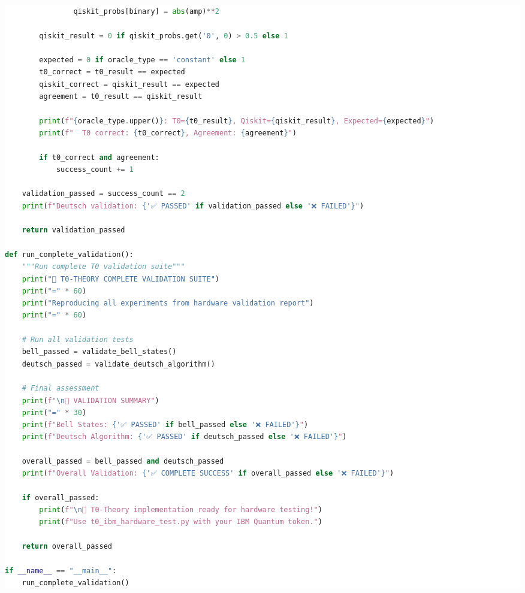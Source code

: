 ```python
                qiskit_probs[binary] = abs(amp)**2
        
        qiskit_result = 0 if qiskit_probs.get('0', 0) > 0.5 else 1
        
        expected = 0 if oracle_type == 'constant' else 1
        t0_correct = t0_result == expected
        qiskit_correct = qiskit_result == expected
        agreement = t0_result == qiskit_result
        
        print(f"{oracle_type.upper()}: T0={t0_result}, Qiskit={qiskit_result}, Expected={expected}")
        print(f"  T0 correct: {t0_correct}, Agreement: {agreement}")
        
        if t0_correct and agreement:
            success_count += 1
    
    validation_passed = success_count == 2
    print(f"Deutsch validation: {'✅ PASSED' if validation_passed else '❌ FAILED'}")
    
    return validation_passed

def run_complete_validation():
    """Run complete T0 validation suite"""
    print("🚀 T0-THEORY COMPLETE VALIDATION SUITE")
    print("=" * 60)
    print("Reproducing all experiments from hardware validation report")
    print("=" * 60)
    
    # Run all validation tests
    bell_passed = validate_bell_states()
    deutsch_passed = validate_deutsch_algorithm()
    
    # Final assessment
    print(f"\n🎯 VALIDATION SUMMARY")
    print("=" * 30)
    print(f"Bell States: {'✅ PASSED' if bell_passed else '❌ FAILED'}")
    print(f"Deutsch Algorithm: {'✅ PASSED' if deutsch_passed else '❌ FAILED'}")
    
    overall_passed = bell_passed and deutsch_passed
    print(f"Overall Validation: {'✅ COMPLETE SUCCESS' if overall_passed else '❌ FAILED'}")
    
    if overall_passed:
        print(f"\n🎉 T0-Theory implementation ready for hardware testing!")
        print(f"Use t0_ibm_hardware_test.py with your IBM Quantum token.")
    
    return overall_passed

if __name__ == "__main__":
    run_complete_validation()
```
